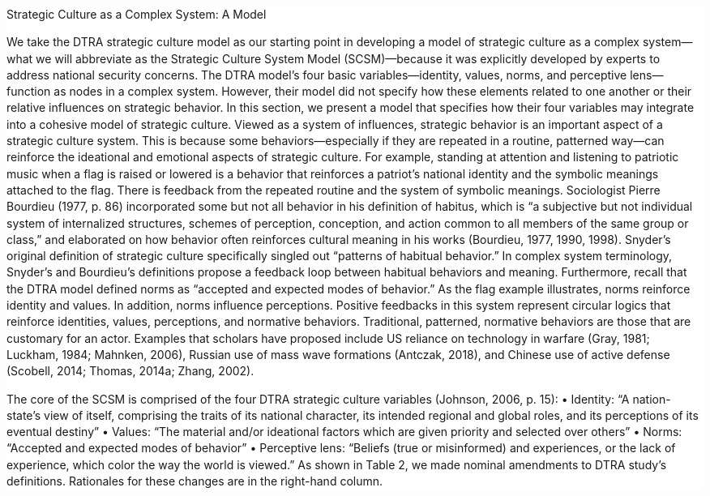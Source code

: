 Strategic Culture as a Complex System: A Model

We take the DTRA strategic culture model as our starting point in developing a model of strategic culture as a complex
system—what we will abbreviate as the Strategic Culture System Model (SCSM)—because it was explicitly developed by
experts to address national security concerns. The DTRA model’s four basic variables—identity, values, norms, and
perceptive lens—function as nodes in a complex system. However, their model did not specify how these elements related
to one another or their relative influences on strategic behavior. In this section, we present a model that specifies
how their four variables may integrate into a cohesive model of strategic culture.
Viewed as a system of influences, strategic behavior is an important aspect of a strategic culture system. This is
because some behaviors—especially if they are repeated in a routine, patterned way—can reinforce the ideational and
emotional aspects of strategic culture. For example, standing at attention and listening to patriotic music when a flag
is raised or lowered is a behavior that reinforces a patriot’s national identity and the symbolic meanings attached to
the flag. There is feedback from the repeated routine and the system of symbolic meanings. Sociologist Pierre Bourdieu
(1977, p. 86) incorporated some but not all behavior in his definition of habitus, which is “a subjective but not
individual system of internalized structures, schemes of perception, conception, and action common to all members of the
same group or class,” and elaborated on how behavior often reinforces cultural meaning in his works (Bourdieu, 1977,
1990, 1998). Snyder’s original definition of strategic culture specifically singled out “patterns of habitual behavior.”
In complex system terminology, Snyder’s and Bourdieu’s definitions propose a feedback loop between habitual behaviors
and meaning. Furthermore, recall that the DTRA model defined norms as “accepted and expected modes of behavior.” As the
flag example illustrates, norms reinforce identity and values. In addition, norms influence perceptions. Positive
feedbacks in this system represent circular logics that reinforce identities, values, perceptions, and normative
behaviors. Traditional, patterned, normative behaviors are those that are customary for an actor. Examples that scholars
have proposed include US reliance on technology in warfare (Gray, 1981; Luckham, 1984; Mahnken, 2006), Russian use of
mass wave formations (Antczak, 2018), and Chinese use of active defense (Scobell, 2014; Thomas, 2014a; Zhang, 2002).

The core of the SCSM is comprised of the four DTRA strategic culture variables (Johnson, 2006, p. 15):
• Identity: “A nation-state’s view of itself, comprising the traits of its national character, its intended regional and
global roles, and its perceptions of its eventual destiny”
• Values: “The material and/or ideational factors which are given priority and selected over others”
• Norms: “Accepted and expected modes of behavior”
• Perceptive lens: “Beliefs (true or misinformed) and experiences, or the lack of experience, which color the way the
world is viewed.”
As shown in Table 2, we made nominal amendments to DTRA study’s definitions. Rationales for these changes are in the
right-hand column.
